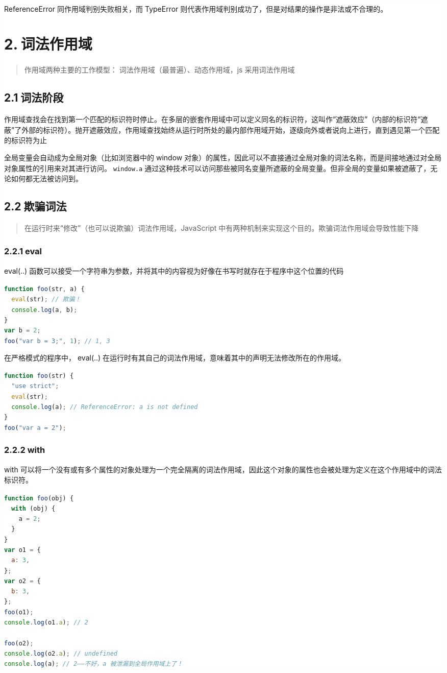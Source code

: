   ReferenceError 同作用域判别失败相关，而 TypeError 则代表作用域判别成功了，但是对结果的操作是非法或不合理的。

# 2. 词法作用域

> 作用域两种主要的工作模型： 词法作用域（最普遍）、动态作用域，js 采用词法作用域

## 2.1 词法阶段

作用域查找会在找到第一个匹配的标识符时停止。在多层的嵌套作用域中可以定义同名的标识符，这叫作“遮蔽效应”（内部的标识符“遮蔽”了外部的标识符）。抛开遮蔽效应，作用域查找始终从运行时所处的最内部作用域开始，逐级向外或者说向上进行，直到遇见第一个匹配的标识符为止

全局变量会自动成为全局对象（比如浏览器中的 window 对象）的属性，因此可以不直接通过全局对象的词法名称，而是间接地通过对全局对象属性的引用来对其进行访问。
`window.a`
通过这种技术可以访问那些被同名变量所遮蔽的全局变量。但非全局的变量如果被遮蔽了，无论如何都无法被访问到。

## 2.2 欺骗词法

> 在运行时来“修改”（也可以说欺骗）词法作用域，JavaScript 中有两种机制来实现这个目的。欺骗词法作用域会导致性能下降

### 2.2.1 eval

eval(..) 函数可以接受一个字符串为参数，并将其中的内容视为好像在书写时就存在于程序中这个位置的代码

```js
function foo(str, a) {
  eval(str); // 欺骗！
  console.log(a, b);
}
var b = 2;
foo("var b = 3;", 1); // 1, 3
```

在严格模式的程序中， eval(..) 在运行时有其自己的词法作用域，意味着其中的声明无法修改所在的作用域。

```js
function foo(str) {
  "use strict";
  eval(str);
  console.log(a); // ReferenceError: a is not defined
}
foo("var a = 2");
```

### 2.2.2 with

with 可以将一个没有或有多个属性的对象处理为一个完全隔离的词法作用域，因此这个对象的属性也会被处理为定义在这个作用域中的词法标识符。

```js
function foo(obj) {
  with (obj) {
    a = 2;
  }
}
var o1 = {
  a: 3,
};
var o2 = {
  b: 3,
};
foo(o1);
console.log(o1.a); // 2

foo(o2);
console.log(o2.a); // undefined
console.log(a); // 2——不好，a 被泄漏到全局作用域上了！
```
